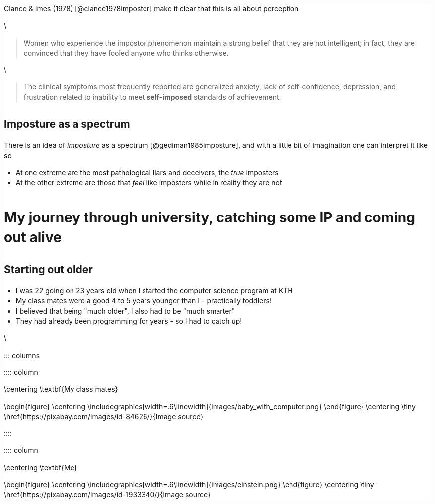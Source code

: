 Clance & Imes (1978) [@clance1978imposter] make it clear that this is all about perception

\

> Women who experience the impostor phenomenon maintain a strong belief that they are not intelligent; in fact, they are convinced that they have fooled anyone who thinks otherwise.

\

> The clinical symptoms most frequently reported are generalized anxiety, lack of self-confidence, depression, and frustration related to inability to meet **self-imposed** standards of achievement.

## Imposture as a spectrum

There is an idea of _imposture_ as a spectrum [@gediman1985imposture], and with a little bit of imagination one can interpret it like so

* At one extreme are the most pathological liars and deceivers, the _true_ imposters
* At the other extreme are those that _feel_ like imposters while in reality they are not

# My journey through university, catching some IP and coming out alive

## Starting out older

* I was 22 going on 23 years old when I started the computer science program at KTH
* My class mates were a good 4 to 5 years younger than I - practically toddlers!
* I believed that being "much older", I also had to be "much smarter"
* They had already been programming for years - so I had to catch up!

\

::: columns

:::: column

\centering \textbf{My class mates}

\begin{figure}
    \centering
    \includegraphics[width=.6\linewidth]{images/baby_with_computer.png}
\end{figure}
\centering \tiny \href{https://pixabay.com/images/id-84626/}{Image source}

::::

:::: column

\centering \textbf{Me}

\begin{figure}
    \centering
    \includegraphics[width=.6\linewidth]{images/einstein.png}
\end{figure}
\centering \tiny \href{https://pixabay.com/images/id-1933340/}{Image source}

